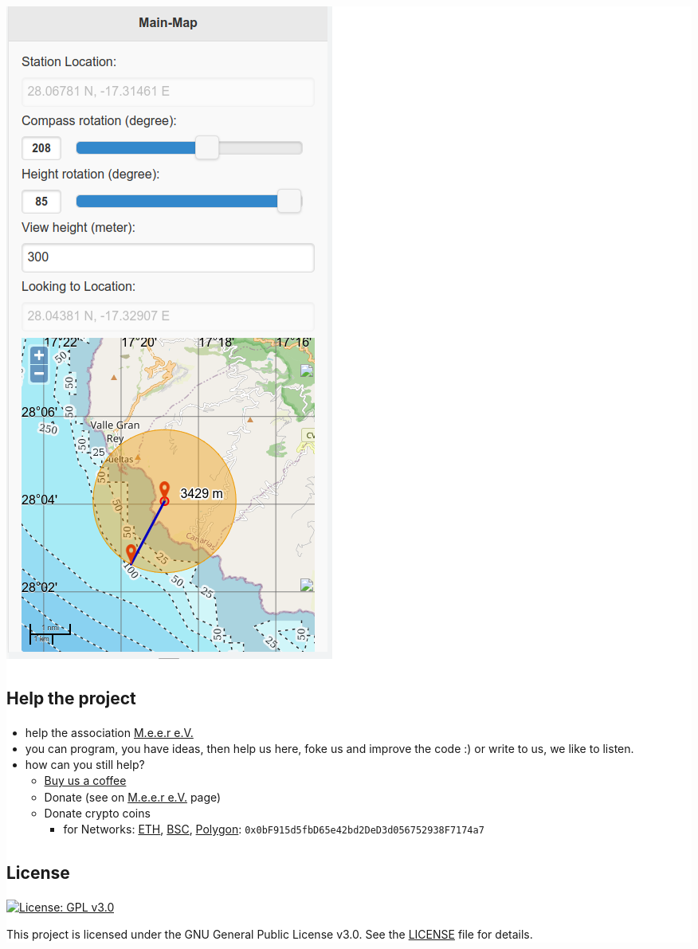 <img src="doc/screenshot1.png">

## Help the project

- help the association [M.e.e.r e.V.](https://m-e-e-r.de/)
- you can program, you have ideas, then help us here, foke us and improve the code :) or write to us, we like to listen.
- how can you still help?
    - [Buy us a coffee](https://www.buymeacoffee.com/mwpa)
    - Donate (see on [M.e.e.r e.V.](https://m-e-e-r.de/) page)
    - Donate crypto coins
        - for Networks: [ETH](https://ethereum.org/en/), [BSC](https://www.binance.com/en), [Polygon](https://polygon.technology/): ```0x0bF915d5fbD65e42bd2DeD3d056752938F7174a7```

## License

[![License: GPL v3.0](https://img.shields.io/badge/License-GPL%20v3-blue.svg)](https://www.gnu.org/licenses/gpl-3.0)

This project is licensed under the GNU General Public License v3.0. See the [LICENSE](LICENSE) file for details.